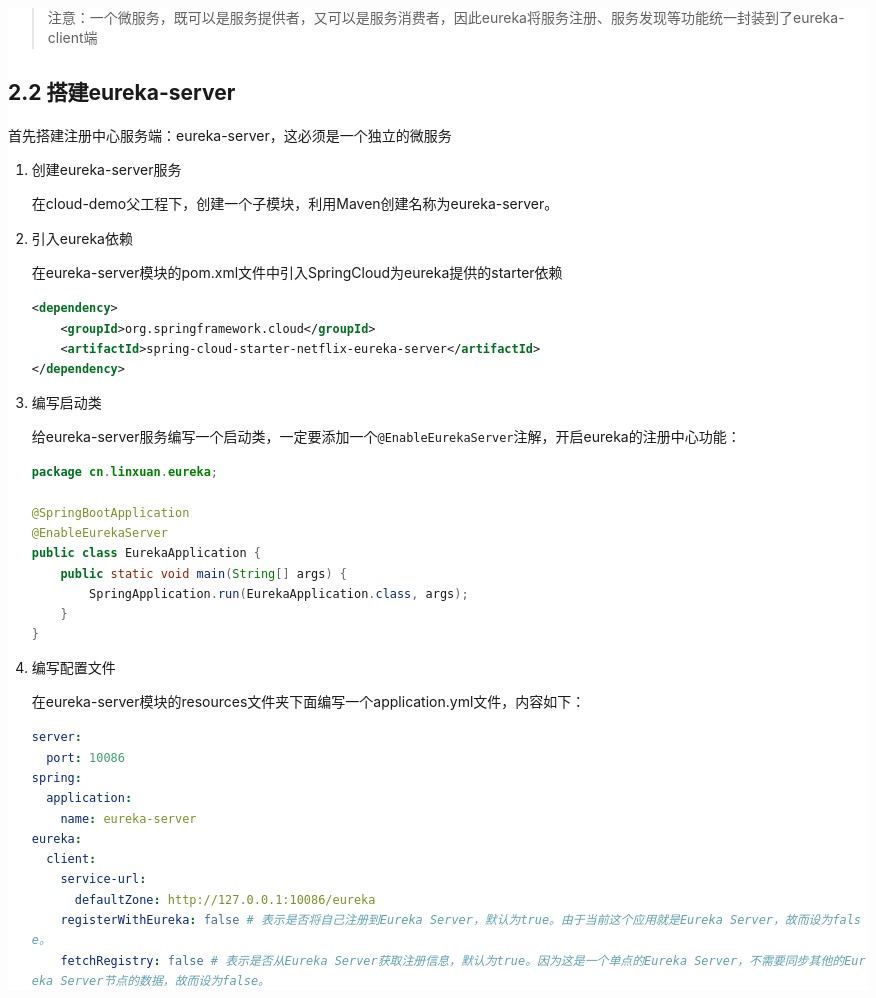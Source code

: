 > 注意：一个微服务，既可以是服务提供者，又可以是服务消费者，因此eureka将服务注册、服务发现等功能统一封装到了eureka-client端

## 2.2 搭建eureka-server

首先搭建注册中心服务端：eureka-server，这必须是一个独立的微服务

1. 创建eureka-server服务
   
   在cloud-demo父工程下，创建一个子模块，利用Maven创建名称为eureka-server。

2. 引入eureka依赖
   
   在eureka-server模块的pom.xml文件中引入SpringCloud为eureka提供的starter依赖
   
   ```xml
   <dependency>
       <groupId>org.springframework.cloud</groupId>
       <artifactId>spring-cloud-starter-netflix-eureka-server</artifactId>
   </dependency>
   ```

3. 编写启动类
   
   给eureka-server服务编写一个启动类，一定要添加一个`@EnableEurekaServer`注解，开启eureka的注册中心功能：
   
   ```java
   package cn.linxuan.eureka;
   
   @SpringBootApplication
   @EnableEurekaServer
   public class EurekaApplication {
       public static void main(String[] args) {
           SpringApplication.run(EurekaApplication.class, args);
       }
   }
   ```

4. 编写配置文件
   
   在eureka-server模块的resources文件夹下面编写一个application.yml文件，内容如下：
   
   ```yml
   server:
     port: 10086
   spring:
     application:
       name: eureka-server
   eureka:
     client:
       service-url:
         defaultZone: http://127.0.0.1:10086/eureka
       registerWithEureka: false # 表示是否将自己注册到Eureka Server，默认为true。由于当前这个应用就是Eureka Server，故而设为false。
       fetchRegistry: false # 表示是否从Eureka Server获取注册信息，默认为true。因为这是一个单点的Eureka Server，不需要同步其他的Eureka Server节点的数据，故而设为false。
   ```
